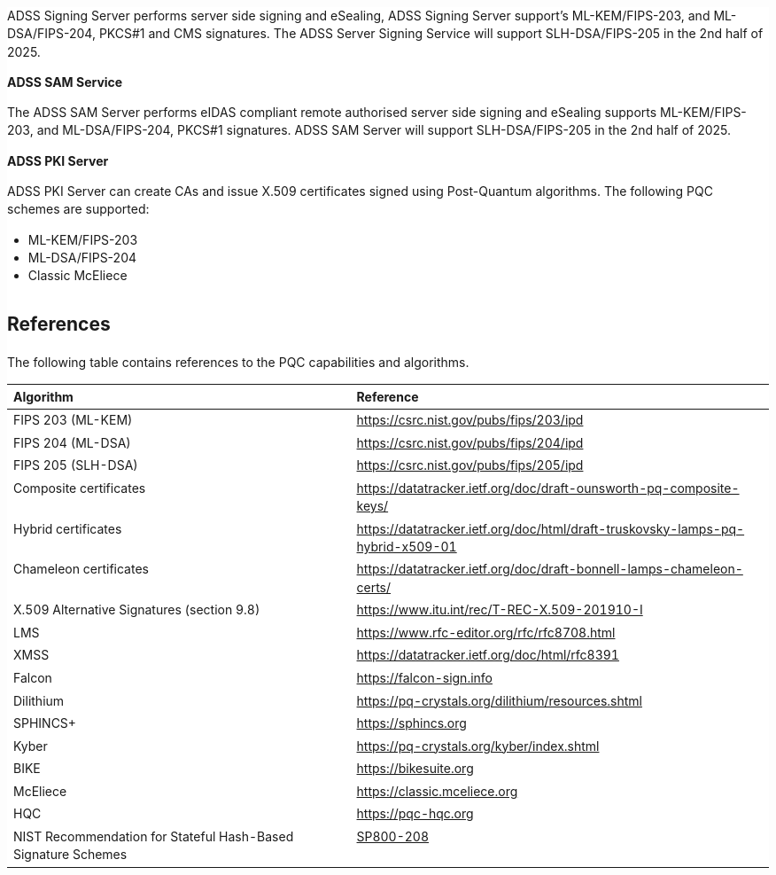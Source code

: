 ADSS Signing Server performs server side signing and eSealing, ADSS Signing Server support’s ML-KEM/FIPS-203, and ML-DSA/FIPS-204, PKCS#1 and CMS signatures. The ADSS Server Signing Service will support SLH-DSA/FIPS-205 in the 2nd half of 2025.

**ADSS SAM Service**

The ADSS SAM Server performs eIDAS compliant remote authorised server side signing and eSealing supports ML-KEM/FIPS-203, and ML-DSA/FIPS-204,  PKCS#1 signatures. ADSS SAM Server will support SLH-DSA/FIPS-205 in the 2nd half of 2025.

**ADSS PKI Server**

ADSS PKI Server can create CAs and issue X.509 certificates signed using Post-Quantum algorithms. The following PQC schemes are supported:
- ML-KEM/FIPS-203
- ML-DSA/FIPS-204
- Classic McEliece

## References

The following table contains references to the PQC capabilities and algorithms.

| Algorithm                                                     | Reference                                                                      |
| :------------------------------------------------------------ | :----------------------------------------------------------------------------- |
| FIPS 203 (ML-KEM)                                             | https://csrc.nist.gov/pubs/fips/203/ipd                                        |
| FIPS 204 (ML-DSA)                                             | https://csrc.nist.gov/pubs/fips/204/ipd                                        |
| FIPS 205 (SLH-DSA)                                            | https://csrc.nist.gov/pubs/fips/205/ipd                                        |
| Composite certificates                                        | https://datatracker.ietf.org/doc/draft-ounsworth-pq-composite-keys/            |
| Hybrid certificates                                           | https://datatracker.ietf.org/doc/html/draft-truskovsky-lamps-pq-hybrid-x509-01 |
| Chameleon certificates                                        | https://datatracker.ietf.org/doc/draft-bonnell-lamps-chameleon-certs/          |
| X.509 Alternative Signatures (section 9.8)                    | https://www.itu.int/rec/T-REC-X.509-201910-I                                   |
| LMS                                                           | https://www.rfc-editor.org/rfc/rfc8708.html                                    |
| XMSS                                                          | https://datatracker.ietf.org/doc/html/rfc8391                                  |
| Falcon                                                        | https://falcon-sign.info                                                       |
| Dilithium                                                     | https://pq-crystals.org/dilithium/resources.shtml                              |
| SPHINCS+                                                      | https://sphincs.org                                                            |
| Kyber                                                         | https://pq-crystals.org/kyber/index.shtml                                      |
| BIKE                                                          | https://bikesuite.org                                                          |
| McEliece                                                      | https://classic.mceliece.org                                                   |
| HQC                                                           | https://pqc-hqc.org                                                            |
| NIST Recommendation for Stateful Hash-Based Signature Schemes | [SP800-208](https://csrc.nist.gov/publications/detail/sp/800-208/final)        |
